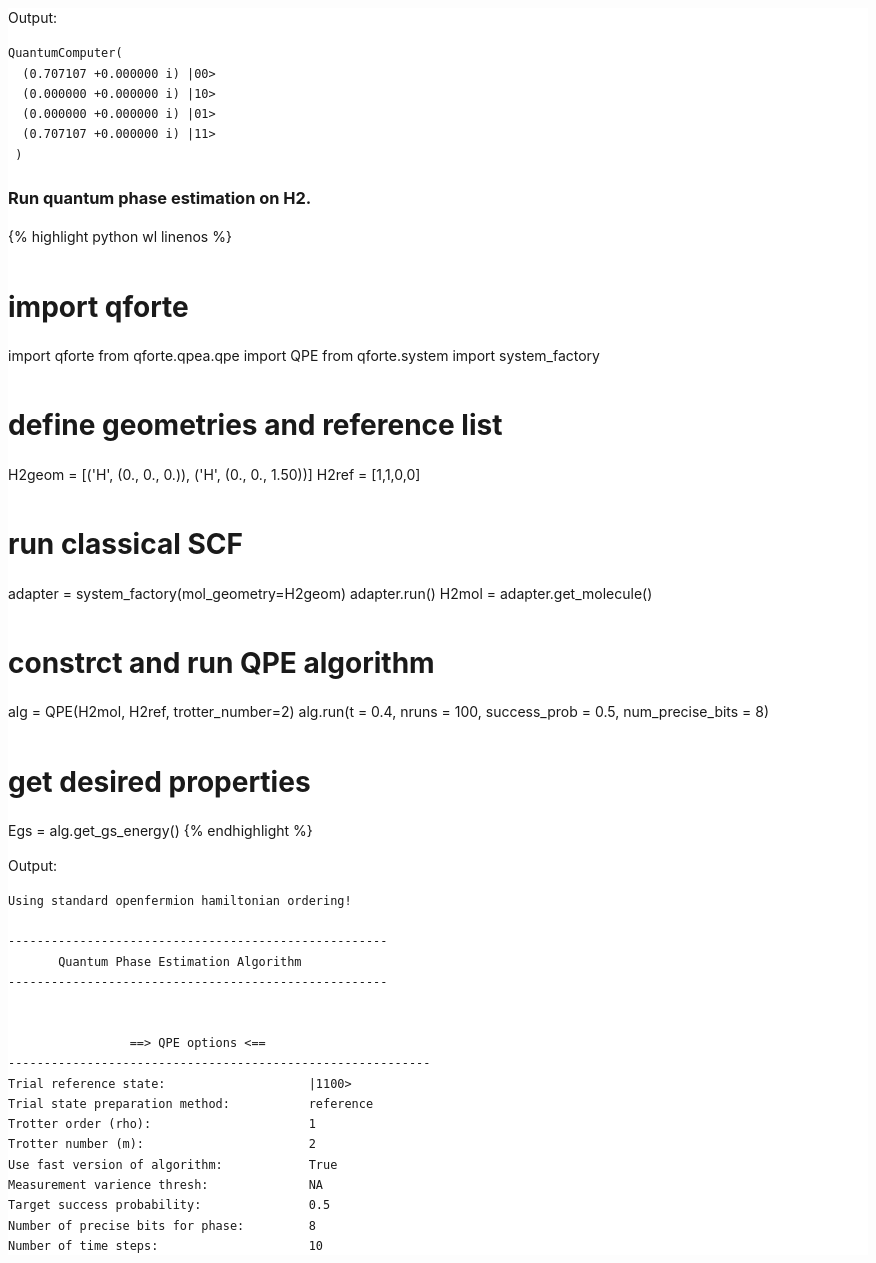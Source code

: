 Output:

```text
QuantumComputer(
  (0.707107 +0.000000 i) |00>
  (0.000000 +0.000000 i) |10>
  (0.000000 +0.000000 i) |01>
  (0.707107 +0.000000 i) |11>
 )
```

### Run quantum phase estimation on H2.
{% highlight python wl linenos %}
# import qforte
import qforte
from qforte.qpea.qpe import QPE
from qforte.system import system_factory

# define geometries and reference list
H2geom = [('H', (0., 0., 0.)), ('H', (0., 0., 1.50))]
H2ref = [1,1,0,0]

# run classical SCF
adapter = system_factory(mol_geometry=H2geom)
adapter.run()
H2mol = adapter.get_molecule()

# constrct and run QPE algorithm
alg = QPE(H2mol, H2ref, trotter_number=2)
alg.run(t = 0.4,
        nruns = 100,
        success_prob = 0.5,
        num_precise_bits = 8)

# get desired properties
Egs = alg.get_gs_energy()
{% endhighlight %}

Output:

```text
Using standard openfermion hamiltonian ordering!

-----------------------------------------------------
       Quantum Phase Estimation Algorithm   
-----------------------------------------------------


                 ==> QPE options <==
-----------------------------------------------------------
Trial reference state:                    |1100>
Trial state preparation method:           reference
Trotter order (rho):                      1
Trotter number (m):                       2
Use fast version of algorithm:            True
Measurement varience thresh:              NA
Target success probability:               0.5
Number of precise bits for phase:         8
Number of time steps:                     10
```